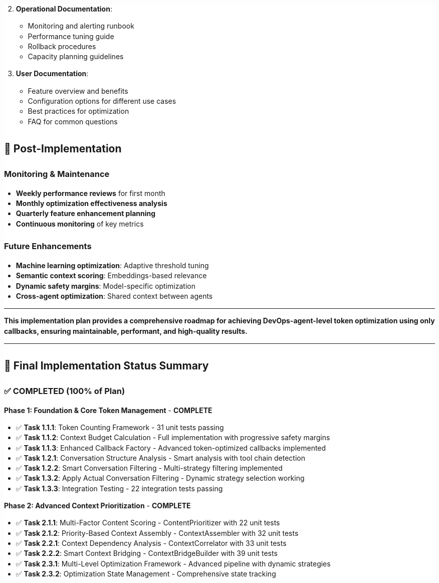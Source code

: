 2. **Operational Documentation**:
   - Monitoring and alerting runbook
   - Performance tuning guide
   - Rollback procedures
   - Capacity planning guidelines

3. **User Documentation**:
   - Feature overview and benefits
   - Configuration options for different use cases
   - Best practices for optimization
   - FAQ for common questions

## 🔄 Post-Implementation

### Monitoring & Maintenance
- **Weekly performance reviews** for first month
- **Monthly optimization effectiveness analysis**
- **Quarterly feature enhancement planning**
- **Continuous monitoring** of key metrics

### Future Enhancements
- **Machine learning optimization**: Adaptive threshold tuning
- **Semantic context scoring**: Embeddings-based relevance
- **Dynamic safety margins**: Model-specific optimization
- **Cross-agent optimization**: Shared context between agents

---

**This implementation plan provides a comprehensive roadmap for achieving DevOps-agent-level token optimization using only callbacks, ensuring maintainable, performant, and high-quality results.**

---

## 🎯 Final Implementation Status Summary

### ✅ **COMPLETED** (100% of Plan)

**Phase 1: Foundation & Core Token Management** - **COMPLETE**
- ✅ **Task 1.1.1**: Token Counting Framework - 31 unit tests passing
- ✅ **Task 1.1.2**: Context Budget Calculation - Full implementation with progressive safety margins
- ✅ **Task 1.1.3**: Enhanced Callback Factory - Advanced token-optimized callbacks implemented
- ✅ **Task 1.2.1**: Conversation Structure Analysis - Smart analysis with tool chain detection
- ✅ **Task 1.2.2**: Smart Conversation Filtering - Multi-strategy filtering implemented
- ✅ **Task 1.3.2**: Apply Actual Conversation Filtering - Dynamic strategy selection working
- ✅ **Task 1.3.3**: Integration Testing - 22 integration tests passing

**Phase 2: Advanced Context Prioritization** - **COMPLETE**
- ✅ **Task 2.1.1**: Multi-Factor Content Scoring - ContentPrioritizer with 22 unit tests
- ✅ **Task 2.1.2**: Priority-Based Context Assembly - ContextAssembler with 32 unit tests  
- ✅ **Task 2.2.1**: Context Dependency Analysis - ContextCorrelator with 33 unit tests
- ✅ **Task 2.2.2**: Smart Context Bridging - ContextBridgeBuilder with 39 unit tests
- ✅ **Task 2.3.1**: Multi-Level Optimization Framework - Advanced pipeline with dynamic strategies
- ✅ **Task 2.3.2**: Optimization State Management - Comprehensive state tracking
